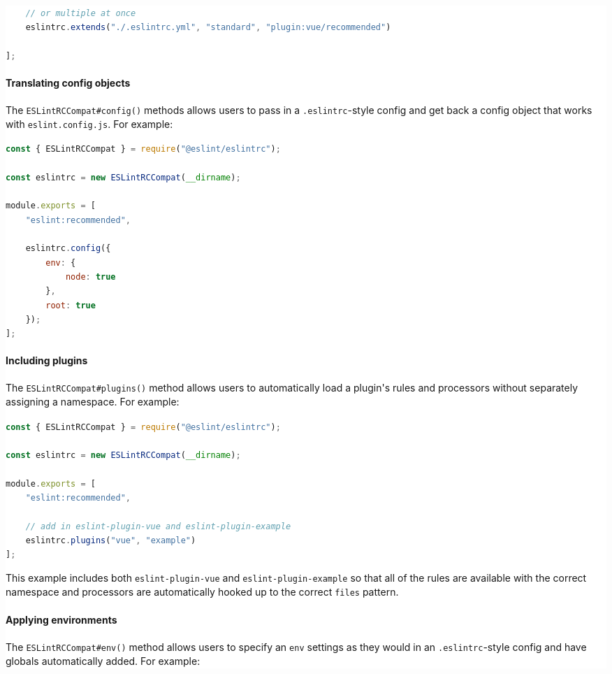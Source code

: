 ```js
    // or multiple at once
    eslintrc.extends("./.eslintrc.yml", "standard", "plugin:vue/recommended")

];
```

#### Translating config objects

The `ESLintRCCompat#config()` methods allows users to pass in a `.eslintrc`-style config and get back a config object that works with `eslint.config.js`. For example:

```js
const { ESLintRCCompat } = require("@eslint/eslintrc");

const eslintrc = new ESLintRCCompat(__dirname);

module.exports = [
    "eslint:recommended",
  
    eslintrc.config({
        env: {
            node: true
        },
        root: true
    });
];
```

#### Including plugins

The `ESLintRCCompat#plugins()` method allows users to automatically load a plugin's rules and processors without separately assigning a namespace. For example:

```js
const { ESLintRCCompat } = require("@eslint/eslintrc");

const eslintrc = new ESLintRCCompat(__dirname);

module.exports = [
    "eslint:recommended",

    // add in eslint-plugin-vue and eslint-plugin-example
    eslintrc.plugins("vue", "example")
];
```

This example includes both `eslint-plugin-vue` and `eslint-plugin-example` so that all of the rules are available with the correct namespace and processors are automatically hooked up to the correct `files` pattern.

#### Applying environments

The `ESLintRCCompat#env()` method allows users to specify an `env` settings as they would in an `.eslintrc`-style config and have globals automatically added. For example:
